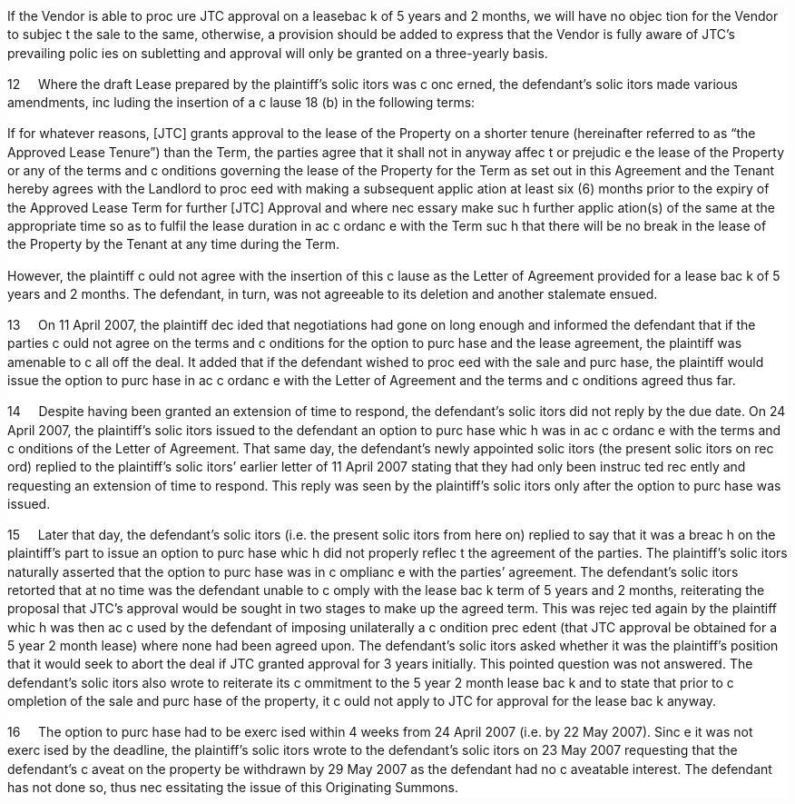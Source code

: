  If the Vendor is able to proc ure JTC approval on a leasebac k of 5 years and 2 months, we will have no objec tion for the Vendor to subjec t the sale to the same, otherwise, a provision should be added to express that the Vendor is fully aware of JTC’s prevailing polic ies on subletting and approval will only be granted on a three-yearly basis. 

12     Where the draft Lease prepared by the plaintiff’s solic itors was c onc erned, the defendant’s solic itors made various amendments, inc luding the insertion of a c lause 18 (b) in the following terms: 

 If for whatever reasons, [JTC] grants approval to the lease of the Property on a shorter tenure (hereinafter referred to as “the Approved Lease Tenure”) than the Term, the parties agree that it shall not in anyway affec t or prejudic e the lease of the Property or any of the terms and c onditions governing the lease of the Property for the Term as set out in this Agreement and the Tenant hereby agrees with the Landlord to proc eed with making a subsequent applic ation at least six (6) months prior to the expiry of the Approved Lease Term for further [JTC] Approval and where nec essary make suc h further applic ation(s) of the same at the appropriate time so as to fulfil the lease duration in ac c ordanc e with the Term suc h that there will be no break in the lease of the Property by the Tenant at any time during the Term. 

However, the plaintiff c ould not agree with the insertion of this c lause as the Letter of Agreement provided for a lease bac k of 5 years and 2 months. The defendant, in turn, was not agreeable to its deletion and another stalemate ensued. 

13     On 11 April 2007, the plaintiff dec ided that negotiations had gone on long enough and informed the defendant that if the parties c ould not agree on the terms and c onditions for the option to purc hase and the lease agreement, the plaintiff was amenable to c all off the deal. It added that if the defendant wished to proc eed with the sale and purc hase, the plaintiff would issue the option to purc hase in ac c ordanc e with the Letter of Agreement and the terms and c onditions agreed thus far. 

14     Despite having been granted an extension of time to respond, the defendant’s solic itors did not reply by the due date. On 24 April 2007, the plaintiff’s solic itors issued to the defendant an option to purc hase whic h was in ac c ordanc e with the terms and c onditions of the Letter of Agreement. That same day, the defendant’s newly appointed solic itors (the present solic itors on rec ord) replied to the plaintiff’s solic itors’ earlier letter of 11 April 2007 stating that they had only been instruc ted rec ently and requesting an extension of time to respond. This reply was seen by the plaintiff’s solic itors only after the option to purc hase was issued. 


15     Later that day, the defendant’s solic itors (i.e. the present solic itors from here on) replied to say that it was a breac h on the plaintiff’s part to issue an option to purc hase whic h did not properly reflec t the agreement of the parties. The plaintiff’s solic itors naturally asserted that the option to purc hase was in c omplianc e with the parties’ agreement. The defendant’s solic itors retorted that at no time was the defendant unable to c omply with the lease bac k term of 5 years and 2 months, reiterating the proposal that JTC’s approval would be sought in two stages to make up the agreed term. This was rejec ted again by the plaintiff whic h was then ac c used by the defendant of imposing unilaterally a c ondition prec edent (that JTC approval be obtained for a 5 year 2 month lease) where none had been agreed upon. The defendant’s solic itors asked whether it was the plaintiff’s position that it would seek to abort the deal if JTC granted approval for 3 years initially. This pointed question was not answered. The defendant’s solic itors also wrote to reiterate its c ommitment to the 5 year 2 month lease bac k and to state that prior to c ompletion of the sale and purc hase of the property, it c ould not apply to JTC for approval for the lease bac k anyway. 

16     The option to purc hase had to be exerc ised within 4 weeks from 24 April 2007 (i.e. by 22 May 2007). Sinc e it was not exerc ised by the deadline, the plaintiff’s solic itors wrote to the defendant’s solic itors on 23 May 2007 requesting that the defendant’s c aveat on the property be withdrawn by 29 May 2007 as the defendant had no c aveatable interest. The defendant has not done so, thus nec essitating the issue of this Originating Summons. 

